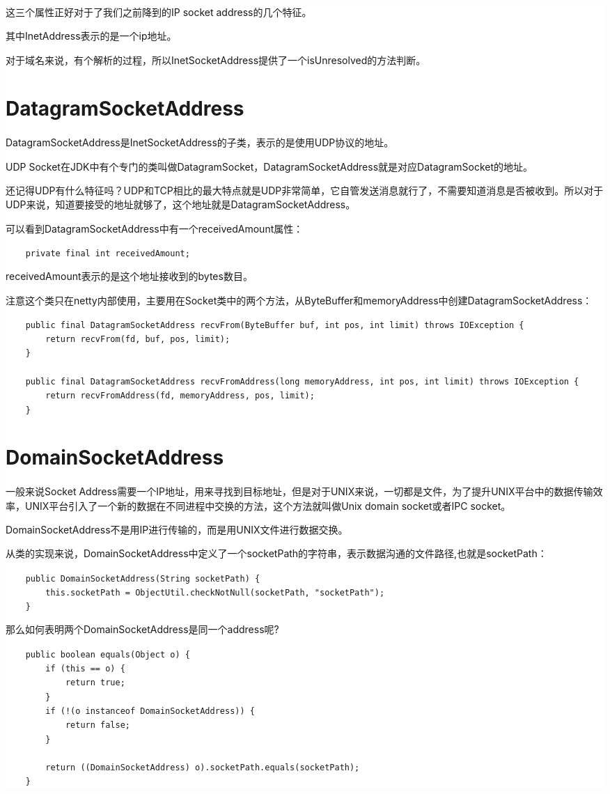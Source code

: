 这三个属性正好对于了我们之前降到的IP socket address的几个特征。

其中InetAddress表示的是一个ip地址。

对于域名来说，有个解析的过程，所以InetSocketAddress提供了一个isUnresolved的方法判断。

# DatagramSocketAddress

DatagramSocketAddress是InetSocketAddress的子类，表示的是使用UDP协议的地址。

UDP Socket在JDK中有个专门的类叫做DatagramSocket，DatagramSocketAddress就是对应DatagramSocket的地址。

还记得UDP有什么特征吗？UDP和TCP相比的最大特点就是UDP非常简单，它自管发送消息就行了，不需要知道消息是否被收到。所以对于UDP来说，知道要接受的地址就够了，这个地址就是DatagramSocketAddress。

可以看到DatagramSocketAddress中有一个receivedAmount属性：

```
    private final int receivedAmount;
```

receivedAmount表示的是这个地址接收到的bytes数目。

注意这个类只在netty内部使用，主要用在Socket类中的两个方法，从ByteBuffer和memoryAddress中创建DatagramSocketAddress：

```
    public final DatagramSocketAddress recvFrom(ByteBuffer buf, int pos, int limit) throws IOException {
        return recvFrom(fd, buf, pos, limit);
    }

    public final DatagramSocketAddress recvFromAddress(long memoryAddress, int pos, int limit) throws IOException {
        return recvFromAddress(fd, memoryAddress, pos, limit);
    }
```

# DomainSocketAddress

一般来说Socket Address需要一个IP地址，用来寻找到目标地址，但是对于UNIX来说，一切都是文件，为了提升UNIX平台中的数据传输效率，UNIX平台引入了一个新的数据在不同进程中交换的方法，这个方法就叫做Unix domain socket或者IPC socket。

DomainSocketAddress不是用IP进行传输的，而是用UNIX文件进行数据交换。

从类的实现来说，DomainSocketAddress中定义了一个socketPath的字符串，表示数据沟通的文件路径,也就是socketPath：

```
    public DomainSocketAddress(String socketPath) {
        this.socketPath = ObjectUtil.checkNotNull(socketPath, "socketPath");
    }
```

那么如何表明两个DomainSocketAddress是同一个address呢?

```
    public boolean equals(Object o) {
        if (this == o) {
            return true;
        }
        if (!(o instanceof DomainSocketAddress)) {
            return false;
        }

        return ((DomainSocketAddress) o).socketPath.equals(socketPath);
    }
```
